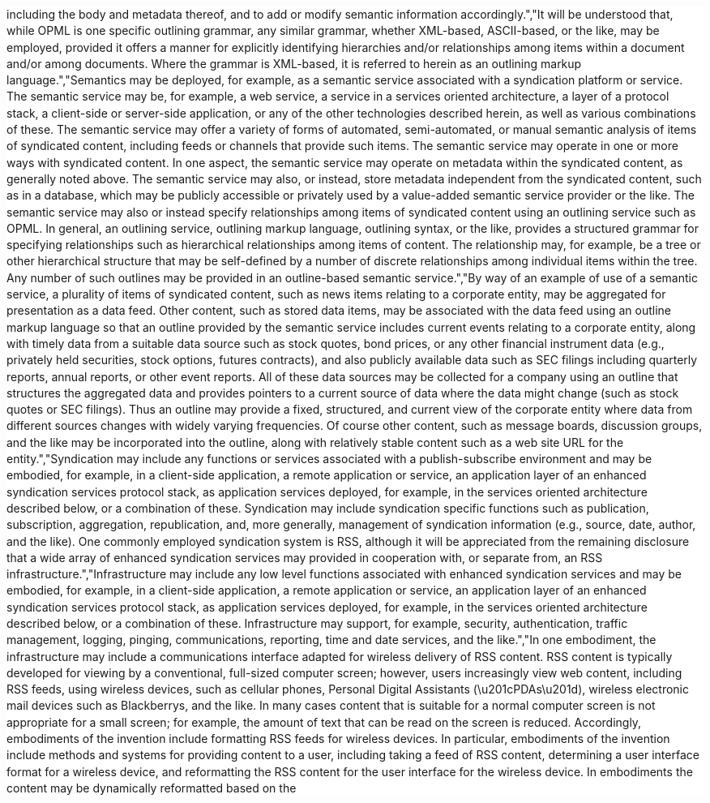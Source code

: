 including the body and metadata thereof, and to add or modify semantic information accordingly.","It will be understood that, while OPML is one specific outlining grammar, any similar grammar, whether XML-based, ASCII-based, or the like, may be employed, provided it offers a manner for explicitly identifying hierarchies and\/or relationships among items within a document and\/or among documents. Where the grammar is XML-based, it is referred to herein as an outlining markup language.","Semantics  may be deployed, for example, as a semantic service associated with a syndication platform or service. The semantic service may be, for example, a web service, a service in a services oriented architecture, a layer of a protocol stack, a client-side or server-side application, or any of the other technologies described herein, as well as various combinations of these. The semantic service may offer a variety of forms of automated, semi-automated, or manual semantic analysis of items of syndicated content, including feeds or channels that provide such items. The semantic service may operate in one or more ways with syndicated content. In one aspect, the semantic service may operate on metadata within the syndicated content, as generally noted above. The semantic service may also, or instead, store metadata independent from the syndicated content, such as in a database, which may be publicly accessible or privately used by a value-added semantic service provider or the like. The semantic service may also or instead specify relationships among items of syndicated content using an outlining service such as OPML. In general, an outlining service, outlining markup language, outlining syntax, or the like, provides a structured grammar for specifying relationships such as hierarchical relationships among items of content. The relationship may, for example, be a tree or other hierarchical structure that may be self-defined by a number of discrete relationships among individual items within the tree. Any number of such outlines may be provided in an outline-based semantic service.","By way of an example of use of a semantic service, a plurality of items of syndicated content, such as news items relating to a corporate entity, may be aggregated for presentation as a data feed. Other content, such as stored data items, may be associated with the data feed using an outline markup language so that an outline provided by the semantic service includes current events relating to a corporate entity, along with timely data from a suitable data source such as stock quotes, bond prices, or any other financial instrument data (e.g., privately held securities, stock options, futures contracts), and also publicly available data such as SEC filings including quarterly reports, annual reports, or other event reports. All of these data sources may be collected for a company using an outline that structures the aggregated data and provides pointers to a current source of data where the data might change (such as stock quotes or SEC filings). Thus an outline may provide a fixed, structured, and current view of the corporate entity where data from different sources changes with widely varying frequencies. Of course other content, such as message boards, discussion groups, and the like may be incorporated into the outline, along with relatively stable content such as a web site URL for the entity.","Syndication  may include any functions or services associated with a publish-subscribe environment and may be embodied, for example, in a client-side application, a remote application or service, an application layer of an enhanced syndication services protocol stack, as application services deployed, for example, in the services oriented architecture described below, or a combination of these. Syndication  may include syndication specific functions such as publication, subscription, aggregation, republication, and, more generally, management of syndication information (e.g., source, date, author, and the like). One commonly employed syndication system is RSS, although it will be appreciated from the remaining disclosure that a wide array of enhanced syndication services may provided in cooperation with, or separate from, an RSS infrastructure.","Infrastructure  may include any low level functions associated with enhanced syndication services and may be embodied, for example, in a client-side application, a remote application or service, an application layer of an enhanced syndication services protocol stack, as application services deployed, for example, in the services oriented architecture described below, or a combination of these. Infrastructure  may support, for example, security, authentication, traffic management, logging, pinging, communications, reporting, time and date services, and the like.","In one embodiment, the infrastructure  may include a communications interface adapted for wireless delivery of RSS content. RSS content is typically developed for viewing by a conventional, full-sized computer screen; however, users increasingly view web content, including RSS feeds, using wireless devices, such as cellular phones, Personal Digital Assistants (\u201cPDAs\u201d), wireless electronic mail devices such as Blackberrys, and the like. In many cases content that is suitable for a normal computer screen is not appropriate for a small screen; for example, the amount of text that can be read on the screen is reduced. Accordingly, embodiments of the invention include formatting RSS feeds for wireless devices. In particular, embodiments of the invention include methods and systems for providing content to a user, including taking a feed of RSS content, determining a user interface format for a wireless device, and reformatting the RSS content for the user interface for the wireless device. In embodiments the content may be dynamically reformatted based on the